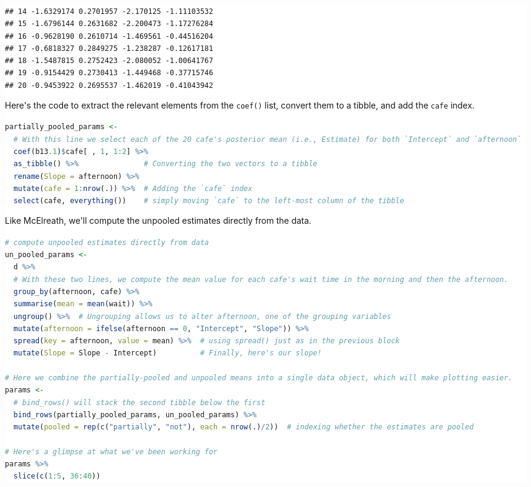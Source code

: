     ## 14 -1.6329174 0.2701957 -2.170125 -1.11103532
    ## 15 -1.6796144 0.2631682 -2.200473 -1.17276284
    ## 16 -0.9628190 0.2610714 -1.469561 -0.44516204
    ## 17 -0.6818327 0.2849275 -1.238287 -0.12617181
    ## 18 -1.5487815 0.2752423 -2.080052 -1.00641767
    ## 19 -0.9154429 0.2730413 -1.449468 -0.37715746
    ## 20 -0.9453922 0.2695537 -1.462019 -0.41043942

Here's the code to extract the relevant elements from the `coef()` list, convert them to a tibble, and add the `cafe` index.

``` r
partially_pooled_params <-
  # With this line we select each of the 20 cafe's posterior mean (i.e., Estimate) for both `Intercept` and `afternoon`
  coef(b13.1)$cafe[ , 1, 1:2] %>%
  as_tibble() %>%               # Converting the two vectors to a tibble
  rename(Slope = afternoon) %>%
  mutate(cafe = 1:nrow(.)) %>%  # Adding the `cafe` index
  select(cafe, everything())    # simply moving `cafe` to the left-most column of the tibble
```

Like McElreath, we'll compute the unpooled estimates directly from the data.

``` r
# compute unpooled estimates directly from data
un_pooled_params <-
  d %>%
  # With these two lines, we compute the mean value for each cafe's wait time in the morning and then the afternoon.
  group_by(afternoon, cafe) %>%
  summarise(mean = mean(wait)) %>%
  ungroup() %>%  # Ungrouping allows us to alter afternoon, one of the grouping variables
  mutate(afternoon = ifelse(afternoon == 0, "Intercept", "Slope")) %>%
  spread(key = afternoon, value = mean) %>%  # using spread() just as in the previous block
  mutate(Slope = Slope - Intercept)          # Finally, here's our slope!

# Here we combine the partially-pooled and unpooled means into a single data object, which will make plotting easier.
params <-
  # bind_rows() will stack the second tibble below the first
  bind_rows(partially_pooled_params, un_pooled_params) %>%
  mutate(pooled = rep(c("partially", "not"), each = nrow(.)/2))  # indexing whether the estimates are pooled

# Here's a glimpse at what we've been working for
params %>%
  slice(c(1:5, 36:40))
```
